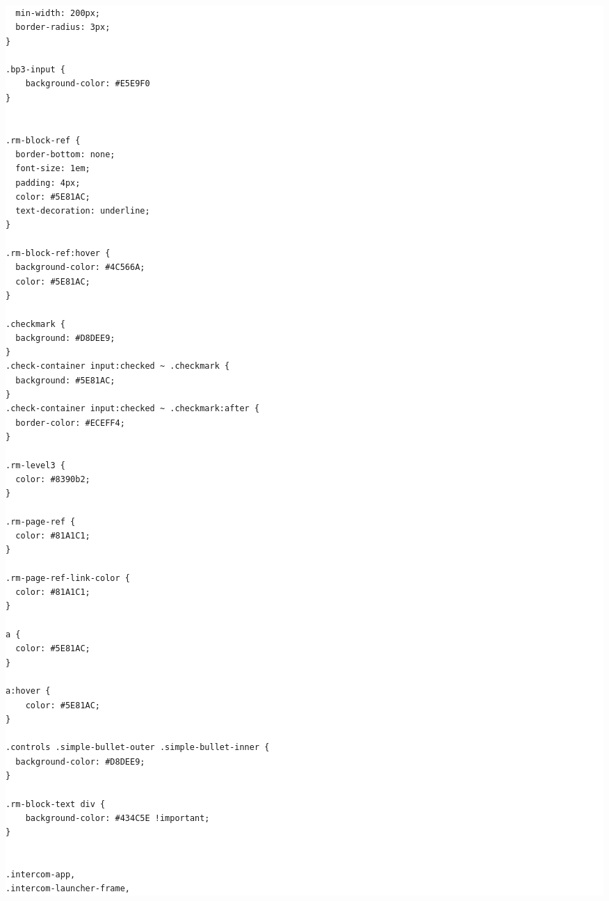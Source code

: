 ```
  min-width: 200px;
  border-radius: 3px;
}

.bp3-input {
    background-color: #E5E9F0
}


.rm-block-ref {
  border-bottom: none;
  font-size: 1em;
  padding: 4px;
  color: #5E81AC;
  text-decoration: underline;
}

.rm-block-ref:hover {
  background-color: #4C566A;
  color: #5E81AC;
}

.checkmark {
  background: #D8DEE9;
}
.check-container input:checked ~ .checkmark {
  background: #5E81AC;
}
.check-container input:checked ~ .checkmark:after {
  border-color: #ECEFF4;
}

.rm-level3 {
  color: #8390b2;
}

.rm-page-ref {
  color: #81A1C1;
}

.rm-page-ref-link-color {
  color: #81A1C1;
}

a {
  color: #5E81AC;
}

a:hover {
    color: #5E81AC;
}

.controls .simple-bullet-outer .simple-bullet-inner {
  background-color: #D8DEE9;
}

.rm-block-text div {
    background-color: #434C5E !important;
}


.intercom-app,
.intercom-launcher-frame,
```